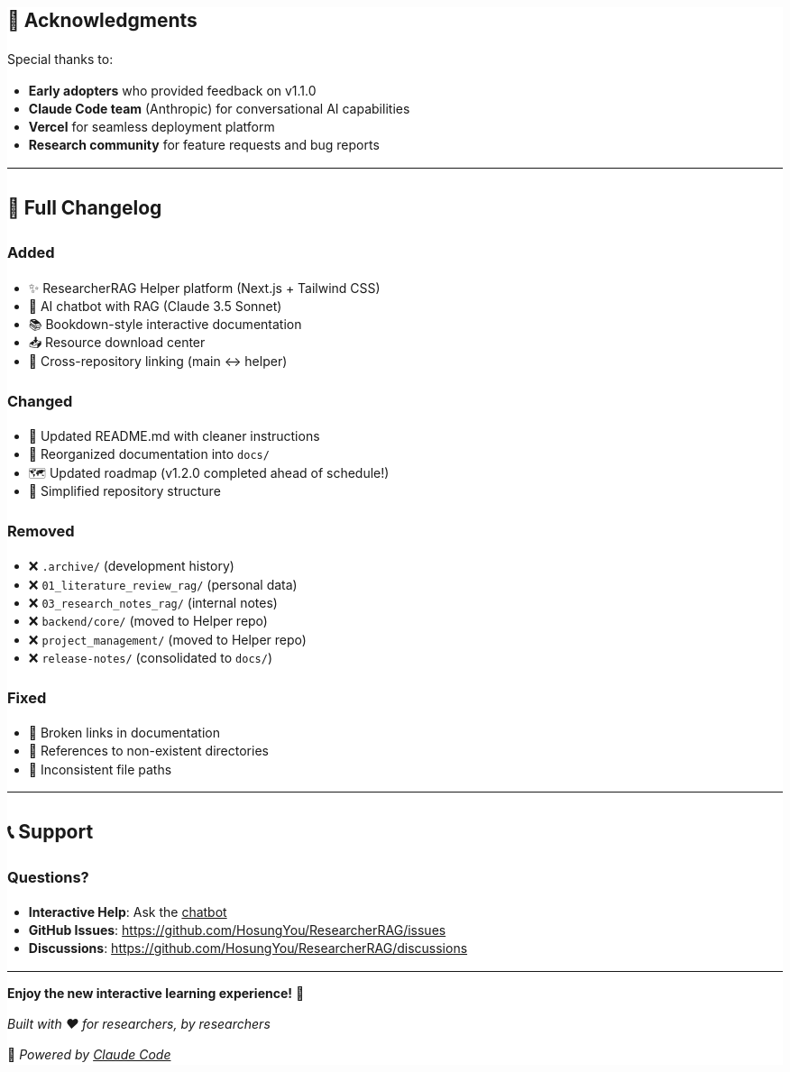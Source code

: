 
## 🙏 Acknowledgments

Special thanks to:
- **Early adopters** who provided feedback on v1.1.0
- **Claude Code team** (Anthropic) for conversational AI capabilities
- **Vercel** for seamless deployment platform
- **Research community** for feature requests and bug reports

---

## 📖 Full Changelog

### Added
- ✨ ResearcherRAG Helper platform (Next.js + Tailwind CSS)
- 🤖 AI chatbot with RAG (Claude 3.5 Sonnet)
- 📚 Bookdown-style interactive documentation
- 📥 Resource download center
- 🔗 Cross-repository linking (main ↔ helper)

### Changed
- 📝 Updated README.md with cleaner instructions
- 📂 Reorganized documentation into `docs/`
- 🗺️ Updated roadmap (v1.2.0 completed ahead of schedule!)
- 🔄 Simplified repository structure

### Removed
- ❌ `.archive/` (development history)
- ❌ `01_literature_review_rag/` (personal data)
- ❌ `03_research_notes_rag/` (internal notes)
- ❌ `backend/core/` (moved to Helper repo)
- ❌ `project_management/` (moved to Helper repo)
- ❌ `release-notes/` (consolidated to `docs/`)

### Fixed
- 🐛 Broken links in documentation
- 🐛 References to non-existent directories
- 🐛 Inconsistent file paths

---

## 📞 Support

### Questions?
- **Interactive Help**: Ask the [chatbot](https://github.com/HosungYou/ResearcherRAG-helper)
- **GitHub Issues**: https://github.com/HosungYou/ResearcherRAG/issues
- **Discussions**: https://github.com/HosungYou/ResearcherRAG/discussions

---

**Enjoy the new interactive learning experience!** 🎉

_Built with ❤️ for researchers, by researchers_

🤖 _Powered by [Claude Code](https://claude.com/claude-code)_
